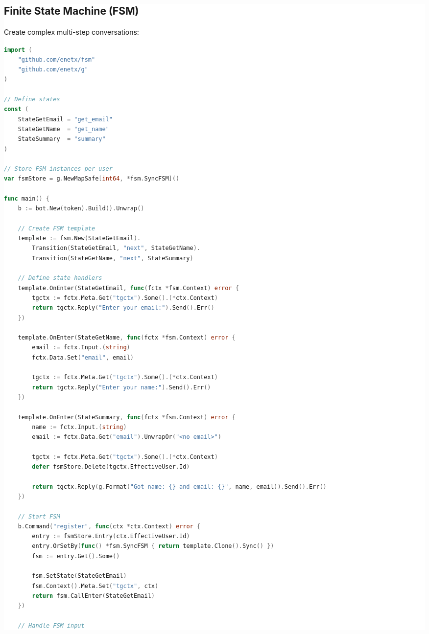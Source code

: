 ## Finite State Machine (FSM)

Create complex multi-step conversations:

```go
import (
	"github.com/enetx/fsm"
	"github.com/enetx/g"
)

// Define states
const (
    StateGetEmail = "get_email"
    StateGetName  = "get_name"
    StateSummary  = "summary"
)

// Store FSM instances per user
var fsmStore = g.NewMapSafe[int64, *fsm.SyncFSM]()

func main() {
    b := bot.New(token).Build().Unwrap()

    // Create FSM template
    template := fsm.New(StateGetEmail).
        Transition(StateGetEmail, "next", StateGetName).
        Transition(StateGetName, "next", StateSummary)

    // Define state handlers
    template.OnEnter(StateGetEmail, func(fctx *fsm.Context) error {
        tgctx := fctx.Meta.Get("tgctx").Some().(*ctx.Context)
        return tgctx.Reply("Enter your email:").Send().Err()
    })

    template.OnEnter(StateGetName, func(fctx *fsm.Context) error {
        email := fctx.Input.(string)
        fctx.Data.Set("email", email)

        tgctx := fctx.Meta.Get("tgctx").Some().(*ctx.Context)
        return tgctx.Reply("Enter your name:").Send().Err()
    })

    template.OnEnter(StateSummary, func(fctx *fsm.Context) error {
        name := fctx.Input.(string)
        email := fctx.Data.Get("email").UnwrapOr("<no email>")

        tgctx := fctx.Meta.Get("tgctx").Some().(*ctx.Context)
        defer fsmStore.Delete(tgctx.EffectiveUser.Id)

        return tgctx.Reply(g.Format("Got name: {} and email: {}", name, email)).Send().Err()
    })

    // Start FSM
    b.Command("register", func(ctx *ctx.Context) error {
        entry := fsmStore.Entry(ctx.EffectiveUser.Id)
        entry.OrSetBy(func() *fsm.SyncFSM { return template.Clone().Sync() })
        fsm := entry.Get().Some()

        fsm.SetState(StateGetEmail)
        fsm.Context().Meta.Set("tgctx", ctx)
        return fsm.CallEnter(StateGetEmail)
    })

    // Handle FSM input
```